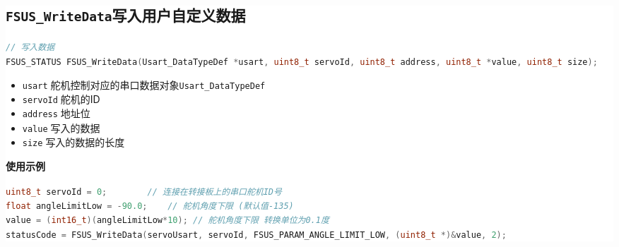 

## `FSUS_WriteData`写入用户自定义数据

```c
// 写入数据
FSUS_STATUS FSUS_WriteData(Usart_DataTypeDef *usart, uint8_t servoId, uint8_t address, uint8_t *value, uint8_t size);
```

* `usart` 舵机控制对应的串口数据对象`Usart_DataTypeDef`
* `servoId` 舵机的ID
* `address`  地址位
* `value` 写入的数据
* `size` 写入的数据的长度

**使用示例**

```c
uint8_t servoId = 0;  		// 连接在转接板上的串口舵机ID号
float angleLimitLow = -90.0; 	// 舵机角度下限 (默认值-135)
value = (int16_t)(angleLimitLow*10); // 舵机角度下限 转换单位为0.1度
statusCode = FSUS_WriteData(servoUsart, servoId, FSUS_PARAM_ANGLE_LIMIT_LOW, (uint8_t *)&value, 2);
```

